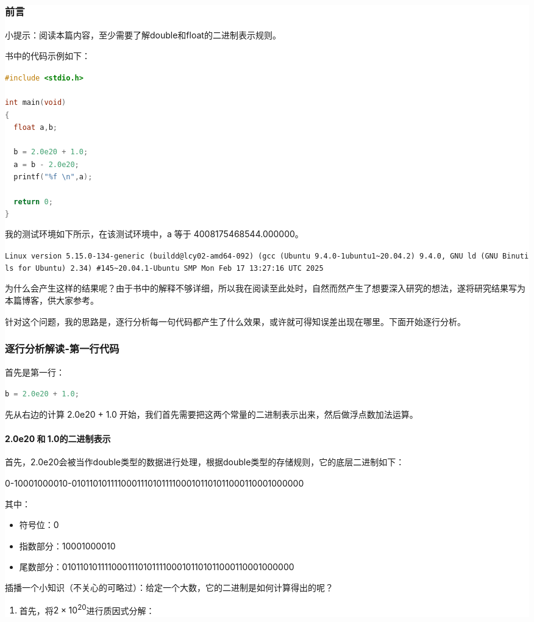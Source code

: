 ### 前言

小提示：阅读本篇内容，至少需要了解double和float的二进制表示规则。

书中的代码示例如下：

```c
#include <stdio.h>

int main(void)
{
  float a,b;

  b = 2.0e20 + 1.0;
  a = b - 2.0e20;
  printf("%f \n",a);

  return 0;
}
```

我的测试环境如下所示，在该测试环境中，a 等于 4008175468544.000000。

```
Linux version 5.15.0-134-generic (buildd@lcy02-amd64-092) (gcc (Ubuntu 9.4.0-1ubuntu1~20.04.2) 9.4.0, GNU ld (GNU Binutils for Ubuntu) 2.34) #145~20.04.1-Ubuntu SMP Mon Feb 17 13:27:16 UTC 2025
```

为什么会产生这样的结果呢？由于书中的解释不够详细，所以我在阅读至此处时，自然而然产生了想要深入研究的想法，遂将研究结果写为本篇博客，供大家参考。

针对这个问题，我的思路是，逐行分析每一句代码都产生了什么效果，或许就可得知误差出现在哪里。下面开始逐行分析。

### 逐行分析解读-第一行代码

首先是第一行：

```c
b = 2.0e20 + 1.0;
```

先从右边的计算 2.0e20 + 1.0 开始，我们首先需要把这两个常量的二进制表示出来，然后做浮点数加法运算。

#### 2.0e20 和 1.0的二进制表示

首先，2.0e20会被当作double类型的数据进行处理，根据double类型的存储规则，它的底层二进制如下：

0-10001000010-0101101011110001110101111000101101011000110001000000

其中：

- 符号位：0

- 指数部分：10001000010

- 尾数部分：0101101011110001110101111000101101011000110001000000

插播一个小知识（不关心的可略过）：给定一个大数，它的二进制是如何计算得出的呢？

1. 首先，将$2 \times 10^{20}$进行质因式分解：
   